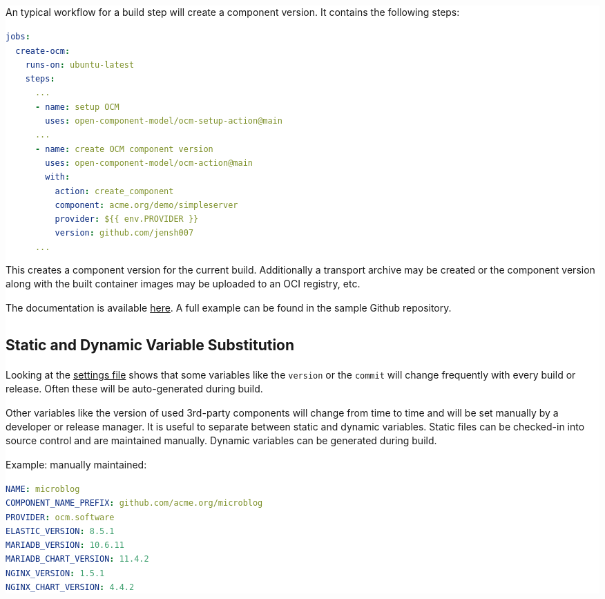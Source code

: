An typical workflow for a build step will create a component version. It contains the following steps:

```yaml
jobs:
  create-ocm:
    runs-on: ubuntu-latest
    steps:
      ...
      - name: setup OCM
        uses: open-component-model/ocm-setup-action@main
      ...
      - name: create OCM component version
        uses: open-component-model/ocm-action@main
        with:
          action: create_component
          component: acme.org/demo/simpleserver
          provider: ${{ env.PROVIDER }}
          version: github.com/jensh007
      ...
```
This creates a component version for the current build. Additionally a transport archive
may be created or the component version along with the built container images may be uploaded to an
OCI registry, etc.

The documentation is available [here](https://github.com/open-component-model/ocm-action). A full
example can be found in the sample Github repository.


## Static and Dynamic Variable Substitution

Looking at the [settings file](../structuring-software-with-ocm#building-the-common-transport-archive) shows that
some variables like the `version` or the `commit` will change frequently with every build
or release. Often these will be auto-generated during build.

Other variables like the version of used 3rd-party components will change from  time to
time and will be set manually by a developer or release manager. It is useful to separate
between static and dynamic variables. Static files can be checked-in into source control and
are maintained manually. Dynamic variables can be generated during build.

Example:
manually maintained:

```yaml
NAME: microblog
COMPONENT_NAME_PREFIX: github.com/acme.org/microblog
PROVIDER: ocm.software
ELASTIC_VERSION: 8.5.1
MARIADB_VERSION: 10.6.11
MARIADB_CHART_VERSION: 11.4.2
NGINX_VERSION: 1.5.1
NGINX_CHART_VERSION: 4.4.2
```
